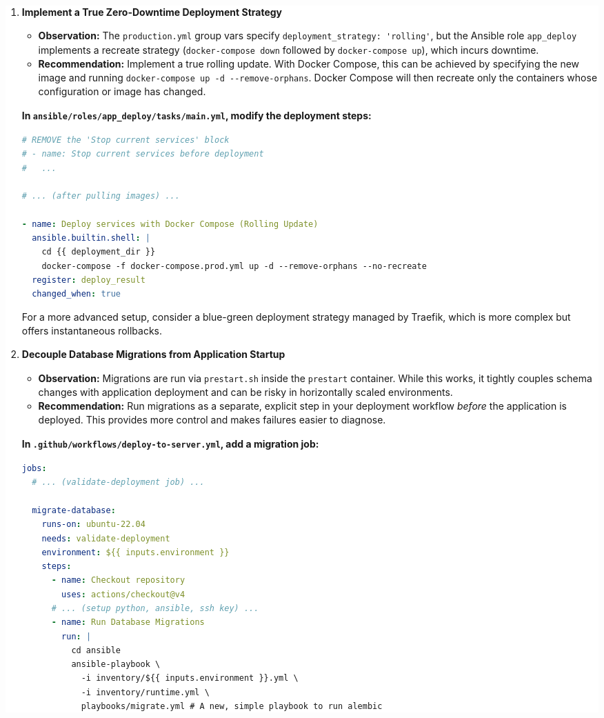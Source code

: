 1.  **Implement a True Zero-Downtime Deployment Strategy**

    - **Observation:** The `production.yml` group vars specify `deployment_strategy: 'rolling'`, but the Ansible role `app_deploy` implements a recreate strategy (`docker-compose down` followed by `docker-compose up`), which incurs downtime.
    - **Recommendation:** Implement a true rolling update. With Docker Compose, this can be achieved by specifying the new image and running `docker-compose up -d --remove-orphans`. Docker Compose will then recreate only the containers whose configuration or image has changed.

    **In `ansible/roles/app_deploy/tasks/main.yml`, modify the deployment steps:**

    ```yaml
    # REMOVE the 'Stop current services' block
    # - name: Stop current services before deployment
    #   ...

    # ... (after pulling images) ...

    - name: Deploy services with Docker Compose (Rolling Update)
      ansible.builtin.shell: |
        cd {{ deployment_dir }}
        docker-compose -f docker-compose.prod.yml up -d --remove-orphans --no-recreate
      register: deploy_result
      changed_when: true
    ```

    For a more advanced setup, consider a blue-green deployment strategy managed by Traefik, which is more complex but offers instantaneous rollbacks.

2.  **Decouple Database Migrations from Application Startup**

    - **Observation:** Migrations are run via `prestart.sh` inside the `prestart` container. While this works, it tightly couples schema changes with application deployment and can be risky in horizontally scaled environments.
    - **Recommendation:** Run migrations as a separate, explicit step in your deployment workflow _before_ the application is deployed. This provides more control and makes failures easier to diagnose.

    **In `.github/workflows/deploy-to-server.yml`, add a migration job:**

    ```yaml
    jobs:
      # ... (validate-deployment job) ...

      migrate-database:
        runs-on: ubuntu-22.04
        needs: validate-deployment
        environment: ${{ inputs.environment }}
        steps:
          - name: Checkout repository
            uses: actions/checkout@v4
          # ... (setup python, ansible, ssh key) ...
          - name: Run Database Migrations
            run: |
              cd ansible
              ansible-playbook \
                -i inventory/${{ inputs.environment }}.yml \
                -i inventory/runtime.yml \
                playbooks/migrate.yml # A new, simple playbook to run alembic
